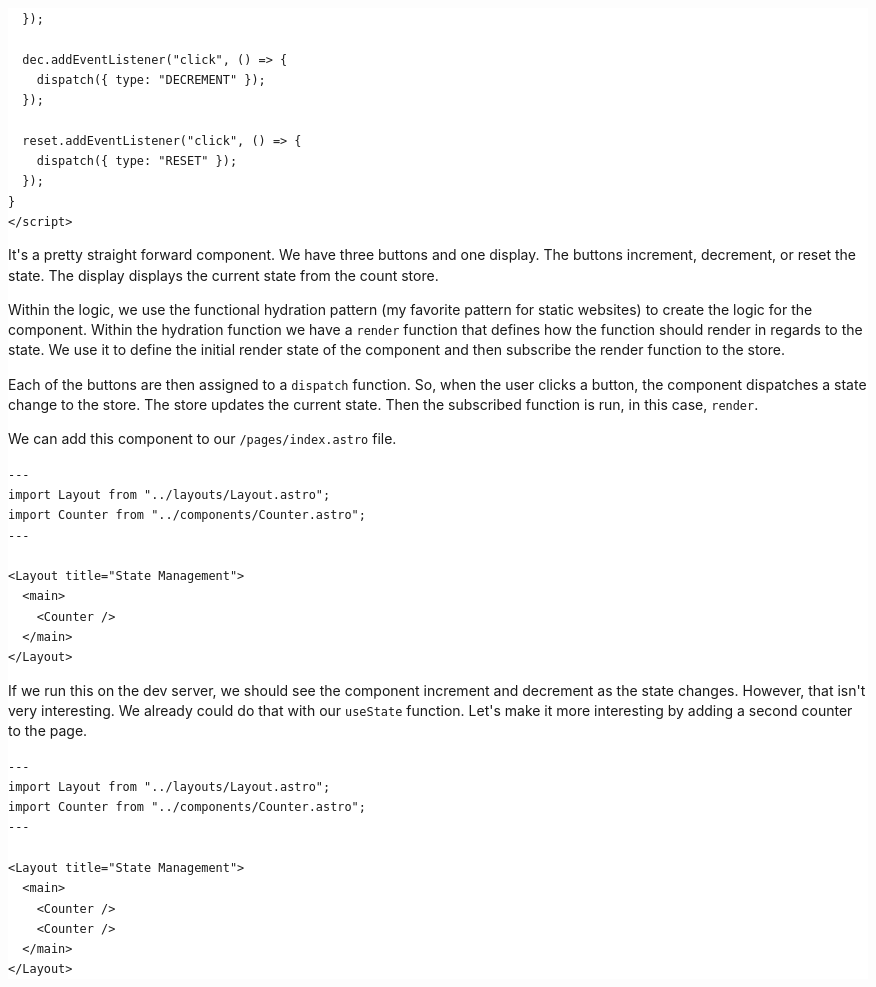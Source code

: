 ```astro
  });

  dec.addEventListener("click", () => {
    dispatch({ type: "DECREMENT" });
  });

  reset.addEventListener("click", () => {
    dispatch({ type: "RESET" });
  });
}
</script>
```

It's a pretty straight forward component. We have three buttons and one display. The buttons increment, decrement, or reset the state. The display displays the current state from the count store.

Within the logic, we use the functional hydration pattern (my favorite pattern for static websites) to create the logic for the component. Within the hydration function we have a `render` function that defines how the function should render in regards to the state. We use it to define the initial render state of the component and then subscribe the render function to the store.

Each of the buttons are then assigned to a `dispatch` function. So, when the user clicks a button, the component dispatches a state change to the store. The store updates the current state. Then the subscribed function is run, in this case, `render`.

We can add this component to our `/pages/index.astro` file.

```astro
---
import Layout from "../layouts/Layout.astro";
import Counter from "../components/Counter.astro";
---

<Layout title="State Management">
  <main>
    <Counter />
  </main>
</Layout>
```

If we run this on the dev server, we should see the component increment and decrement as the state changes. However, that isn't very interesting. We already could do that with our `useState` function. Let's make it more interesting by adding a second counter to the page.

```astro
---
import Layout from "../layouts/Layout.astro";
import Counter from "../components/Counter.astro";
---

<Layout title="State Management">
  <main>
    <Counter />
    <Counter />
  </main>
</Layout>
```
